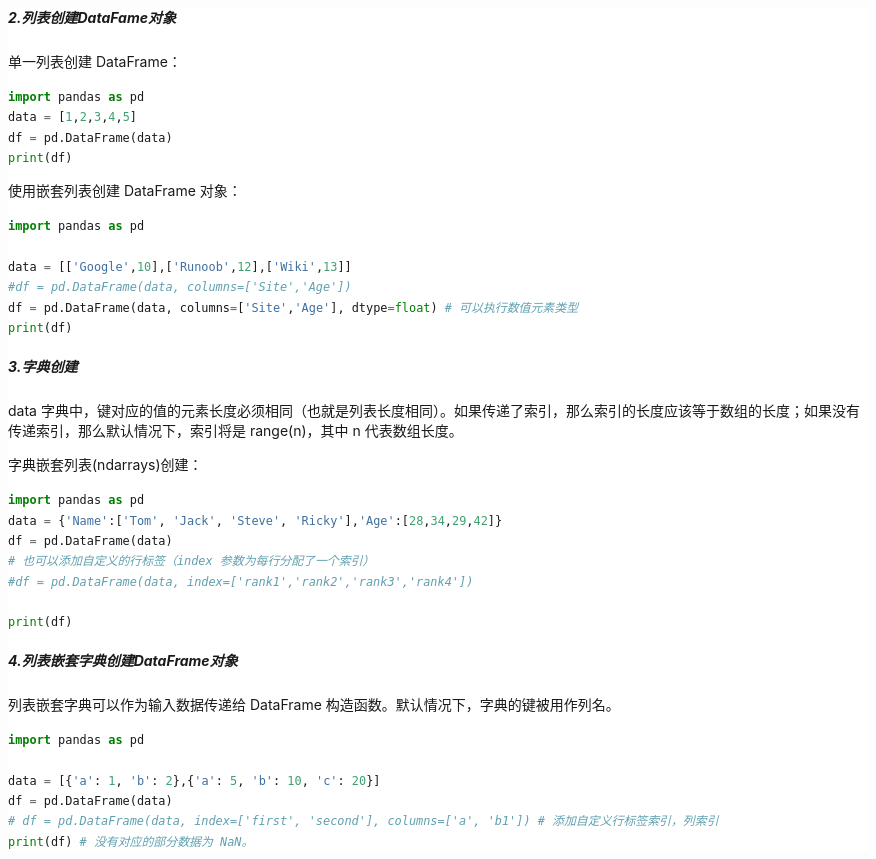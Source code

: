 

##### 2.列表创建DataFame对象

单一列表创建 DataFrame：

```python
import pandas as pd
data = [1,2,3,4,5]
df = pd.DataFrame(data)
print(df)

```

使用嵌套列表创建 DataFrame 对象：

```python
import pandas as pd

data = [['Google',10],['Runoob',12],['Wiki',13]]
#df = pd.DataFrame(data, columns=['Site','Age'])
df = pd.DataFrame(data, columns=['Site','Age'], dtype=float) # 可以执行数值元素类型
print(df)
```



##### 3.字典创建

data 字典中，键对应的值的元素长度必须相同（也就是列表长度相同）。如果传递了索引，那么索引的长度应该等于数组的长度；如果没有传递索引，那么默认情况下，索引将是 range(n)，其中 n 代表数组长度。

字典嵌套列表(ndarrays)创建：

```python
import pandas as pd
data = {'Name':['Tom', 'Jack', 'Steve', 'Ricky'],'Age':[28,34,29,42]}
df = pd.DataFrame(data)
# 也可以添加自定义的行标签（index 参数为每行分配了一个索引）
#df = pd.DataFrame(data, index=['rank1','rank2','rank3','rank4'])

print(df)
```



##### 4.列表嵌套字典创建DataFrame对象

列表嵌套字典可以作为输入数据传递给 DataFrame 构造函数。默认情况下，字典的键被用作列名。

```python
import pandas as pd

data = [{'a': 1, 'b': 2},{'a': 5, 'b': 10, 'c': 20}]
df = pd.DataFrame(data)
# df = pd.DataFrame(data, index=['first', 'second'], columns=['a', 'b1']) # 添加自定义行标签索引，列索引
print(df) # 没有对应的部分数据为 NaN。
```

